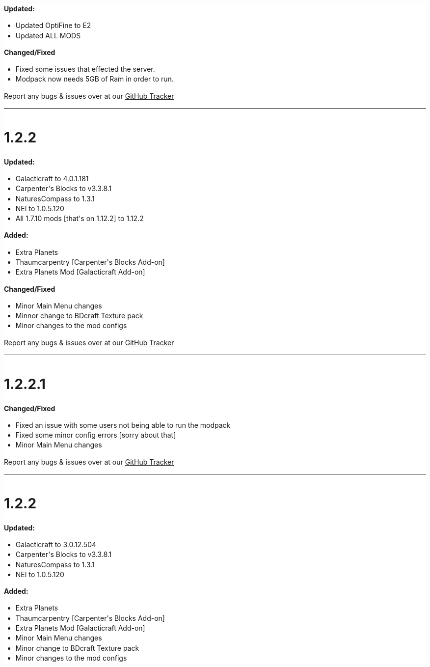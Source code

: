 **Updated:**
+ Updated OptiFine to E2 
+ Updated ALL MODS

**Changed/Fixed**
+ Fixed some issues that effected the server.
+ Modpack now needs 5GB of Ram in order to run.

Report any bugs & issues over at our [GitHub Tracker](https://github.com/AMPZNetwork/WarLords)

----------------------------------------------------------------
<h1>1.2.2</h1>

**Updated:**
+ Galacticraft to 4.0.1.181
+ Carpenter's Blocks to v3.3.8.1
+ NaturesCompass to 1.3.1
+ NEI to 1.0.5.120
+ All 1.7.10 mods [that's on 1.12.2] to 1.12.2

**Added:**
+ Extra Planets
+ Thaumcarpentry [Carpenter's Blocks Add-on]
+ Extra Planets Mod [Galacticraft Add-on]

**Changed/Fixed**
+ Minor Main Menu changes
+ Minnor change to BDcraft Texture pack
+ Minor changes to the mod configs

Report any bugs & issues over at our [GitHub Tracker](https://github.com/AMPZNetwork/WarLords)

-----------------------------------------------------------------
<h1>1.2.2.1</h1>

**Changed/Fixed**
+ Fixed an issue with some users not being able to run the modpack
+ Fixed some minor config errors [sorry about that]
+ Minor Main Menu changes

Report any bugs & issues over at our [GitHub Tracker](https://github.com/AMPZNetwork/WarLords)

-----------------------------------------------------------------
<h1>1.2.2</h1>

**Updated:**
+ Galacticraft to 3.0.12.504
+ Carpenter's Blocks to v3.3.8.1
+ NaturesCompass to 1.3.1
+ NEI to 1.0.5.120

**Added:**
+ Extra Planets
+ Thaumcarpentry [Carpenter's Blocks Add-on]
+ Extra Planets Mod [Galacticraft Add-on]
+ Minor Main Menu changes
+ Minor change to BDcraft Texture pack
+ Minor changes to the mod configs
